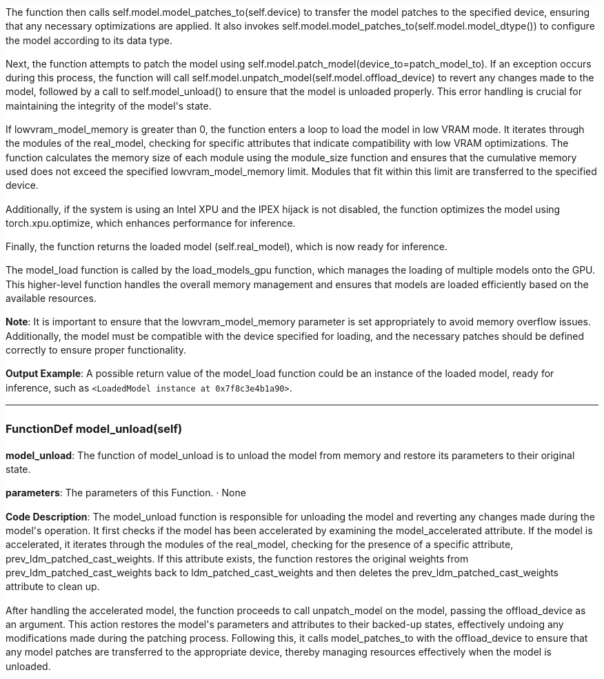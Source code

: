 The function then calls self.model.model_patches_to(self.device) to transfer the model patches to the specified device, ensuring that any necessary optimizations are applied. It also invokes self.model.model_patches_to(self.model.model_dtype()) to configure the model according to its data type.

Next, the function attempts to patch the model using self.model.patch_model(device_to=patch_model_to). If an exception occurs during this process, the function will call self.model.unpatch_model(self.model.offload_device) to revert any changes made to the model, followed by a call to self.model_unload() to ensure that the model is unloaded properly. This error handling is crucial for maintaining the integrity of the model's state.

If lowvram_model_memory is greater than 0, the function enters a loop to load the model in low VRAM mode. It iterates through the modules of the real_model, checking for specific attributes that indicate compatibility with low VRAM optimizations. The function calculates the memory size of each module using the module_size function and ensures that the cumulative memory used does not exceed the specified lowvram_model_memory limit. Modules that fit within this limit are transferred to the specified device.

Additionally, if the system is using an Intel XPU and the IPEX hijack is not disabled, the function optimizes the model using torch.xpu.optimize, which enhances performance for inference.

Finally, the function returns the loaded model (self.real_model), which is now ready for inference.

The model_load function is called by the load_models_gpu function, which manages the loading of multiple models onto the GPU. This higher-level function handles the overall memory management and ensures that models are loaded efficiently based on the available resources.

**Note**: It is important to ensure that the lowvram_model_memory parameter is set appropriately to avoid memory overflow issues. Additionally, the model must be compatible with the device specified for loading, and the necessary patches should be defined correctly to ensure proper functionality.

**Output Example**: A possible return value of the model_load function could be an instance of the loaded model, ready for inference, such as `<LoadedModel instance at 0x7f8c3e4b1a90>`.
***
### FunctionDef model_unload(self)
**model_unload**: The function of model_unload is to unload the model from memory and restore its parameters to their original state.

**parameters**: The parameters of this Function.
· None

**Code Description**: The model_unload function is responsible for unloading the model and reverting any changes made during the model's operation. It first checks if the model has been accelerated by examining the model_accelerated attribute. If the model is accelerated, it iterates through the modules of the real_model, checking for the presence of a specific attribute, prev_ldm_patched_cast_weights. If this attribute exists, the function restores the original weights from prev_ldm_patched_cast_weights back to ldm_patched_cast_weights and then deletes the prev_ldm_patched_cast_weights attribute to clean up.

After handling the accelerated model, the function proceeds to call unpatch_model on the model, passing the offload_device as an argument. This action restores the model's parameters and attributes to their backed-up states, effectively undoing any modifications made during the patching process. Following this, it calls model_patches_to with the offload_device to ensure that any model patches are transferred to the appropriate device, thereby managing resources effectively when the model is unloaded.
